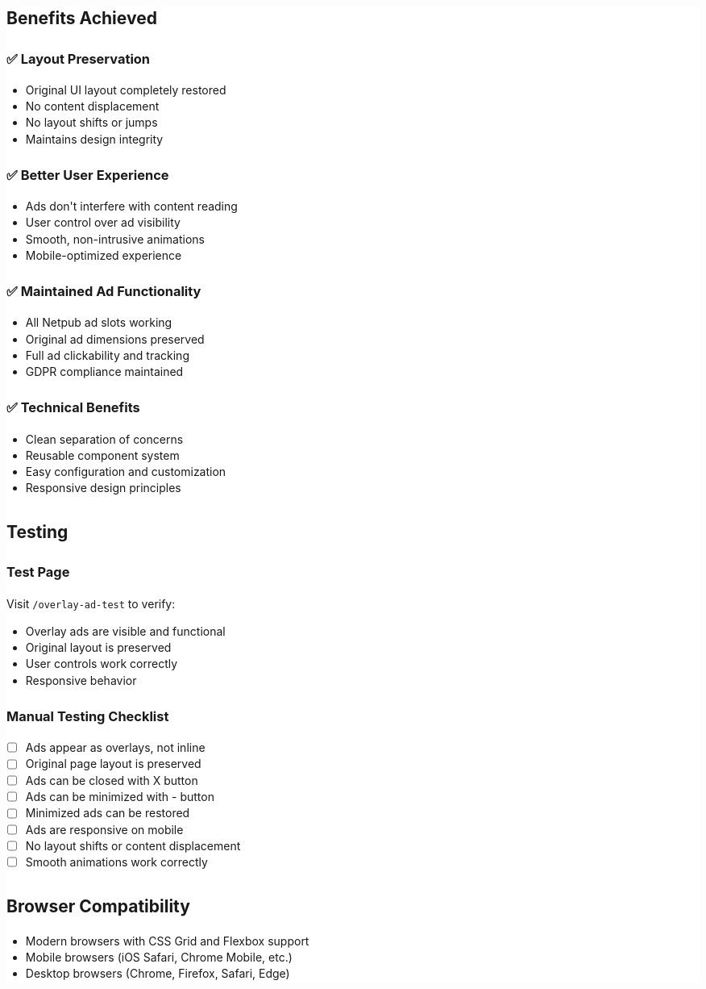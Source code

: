 ## Benefits Achieved

### ✅ Layout Preservation
- Original UI layout completely restored
- No content displacement
- No layout shifts or jumps
- Maintains design integrity

### ✅ Better User Experience
- Ads don't interfere with content reading
- User control over ad visibility
- Smooth, non-intrusive animations
- Mobile-optimized experience

### ✅ Maintained Ad Functionality
- All Netpub ad slots working
- Original ad dimensions preserved
- Full ad clickability and tracking
- GDPR compliance maintained

### ✅ Technical Benefits
- Clean separation of concerns
- Reusable component system
- Easy configuration and customization
- Responsive design principles

## Testing

### Test Page
Visit `/overlay-ad-test` to verify:
- Overlay ads are visible and functional
- Original layout is preserved
- User controls work correctly
- Responsive behavior

### Manual Testing Checklist
- [ ] Ads appear as overlays, not inline
- [ ] Original page layout is preserved
- [ ] Ads can be closed with X button
- [ ] Ads can be minimized with - button
- [ ] Minimized ads can be restored
- [ ] Ads are responsive on mobile
- [ ] No layout shifts or content displacement
- [ ] Smooth animations work correctly

## Browser Compatibility
- Modern browsers with CSS Grid and Flexbox support
- Mobile browsers (iOS Safari, Chrome Mobile, etc.)
- Desktop browsers (Chrome, Firefox, Safari, Edge)
